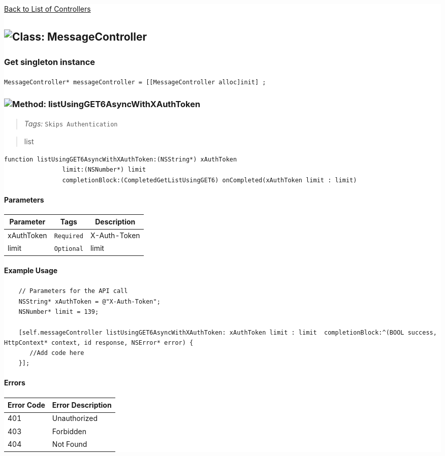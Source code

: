 

[Back to List of Controllers](#list_of_controllers)

## <a name="message_controller"></a>![Class: ](https://apidocs.io/img/class.png ".MessageController") MessageController

### Get singleton instance
```objc
MessageController* messageController = [[MessageController alloc]init] ;
```

### <a name="list_using_get6_async_with_x_auth_token"></a>![Method: ](https://apidocs.io/img/method.png ".MessageController.listUsingGET6AsyncWithXAuthToken") listUsingGET6AsyncWithXAuthToken

> *Tags:*  ``` Skips Authentication ``` 

> list


```objc
function listUsingGET6AsyncWithXAuthToken:(NSString*) xAuthToken
                limit:(NSNumber*) limit
                completionBlock:(CompletedGetListUsingGET6) onCompleted(xAuthToken limit : limit)
```

#### Parameters

| Parameter | Tags | Description |
|-----------|------|-------------|
| xAuthToken |  ``` Required ```  | X-Auth-Token |
| limit |  ``` Optional ```  | limit |





#### Example Usage

```objc
    // Parameters for the API call
    NSString* xAuthToken = @"X-Auth-Token";
    NSNumber* limit = 139;

    [self.messageController listUsingGET6AsyncWithXAuthToken: xAuthToken limit : limit  completionBlock:^(BOOL success, HttpContext* context, id response, NSError* error) { 
       //Add code here
    }];
```

#### Errors

| Error Code | Error Description |
|------------|-------------------|
| 401 | Unauthorized |
| 403 | Forbidden |
| 404 | Not Found |
